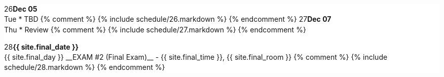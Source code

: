 

<a name="26"></a>
<tr><td>26</td><td><strong>Dec 05</strong><br>Tue</td>
<td markdown="block">
* TBD

</td>
<td></td><td></td><td markdown="block"></td>{% comment %}
{% include schedule/26.markdown %}
{% endcomment %}
</tr>



<tr><td>27</td><td><strong>Dec 07</strong><br>Thu</td>
<td markdown="block">
* Review
</td>
<td></td><td></td><td markdown="block"></td>{% comment %}
{% include schedule/27.markdown %}
{% endcomment %}
</tr>

<a name="28"></a>
<tr class="danger"><td>28</td><td><strong>{{ site.final_date }}</strong><br>{{ site.final_day }}</td>
<td markdown="block">
__EXAM #2 (Final Exam)__ - {{ site.final_time }}, {{ site.final_room }} 
</td>
<td></td><td></td><td markdown="block"></td>{% comment %}
{% include schedule/28.markdown %}
{% endcomment %}
</tr>



</tbody>
</table>
